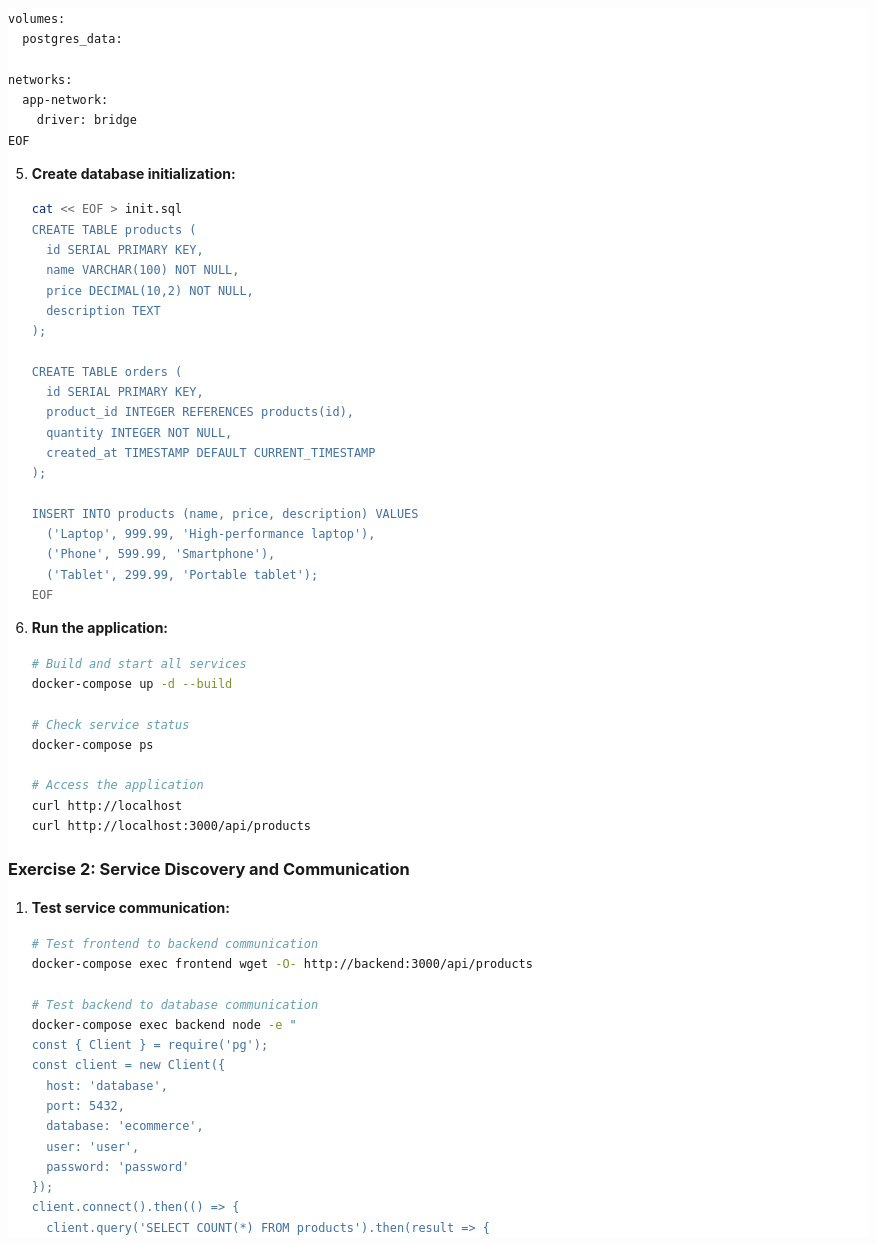    ```bash
   volumes:
     postgres_data:
   
   networks:
     app-network:
       driver: bridge
   EOF
   ```

5. **Create database initialization:**
   ```bash
   cat << EOF > init.sql
   CREATE TABLE products (
     id SERIAL PRIMARY KEY,
     name VARCHAR(100) NOT NULL,
     price DECIMAL(10,2) NOT NULL,
     description TEXT
   );
   
   CREATE TABLE orders (
     id SERIAL PRIMARY KEY,
     product_id INTEGER REFERENCES products(id),
     quantity INTEGER NOT NULL,
     created_at TIMESTAMP DEFAULT CURRENT_TIMESTAMP
   );
   
   INSERT INTO products (name, price, description) VALUES
     ('Laptop', 999.99, 'High-performance laptop'),
     ('Phone', 599.99, 'Smartphone'),
     ('Tablet', 299.99, 'Portable tablet');
   EOF
   ```

6. **Run the application:**
   ```bash
   # Build and start all services
   docker-compose up -d --build
   
   # Check service status
   docker-compose ps
   
   # Access the application
   curl http://localhost
   curl http://localhost:3000/api/products
   ```

### Exercise 2: Service Discovery and Communication

1. **Test service communication:**
   ```bash
   # Test frontend to backend communication
   docker-compose exec frontend wget -O- http://backend:3000/api/products
   
   # Test backend to database communication
   docker-compose exec backend node -e "
   const { Client } = require('pg');
   const client = new Client({
     host: 'database',
     port: 5432,
     database: 'ecommerce',
     user: 'user',
     password: 'password'
   });
   client.connect().then(() => {
     client.query('SELECT COUNT(*) FROM products').then(result => {
   ```